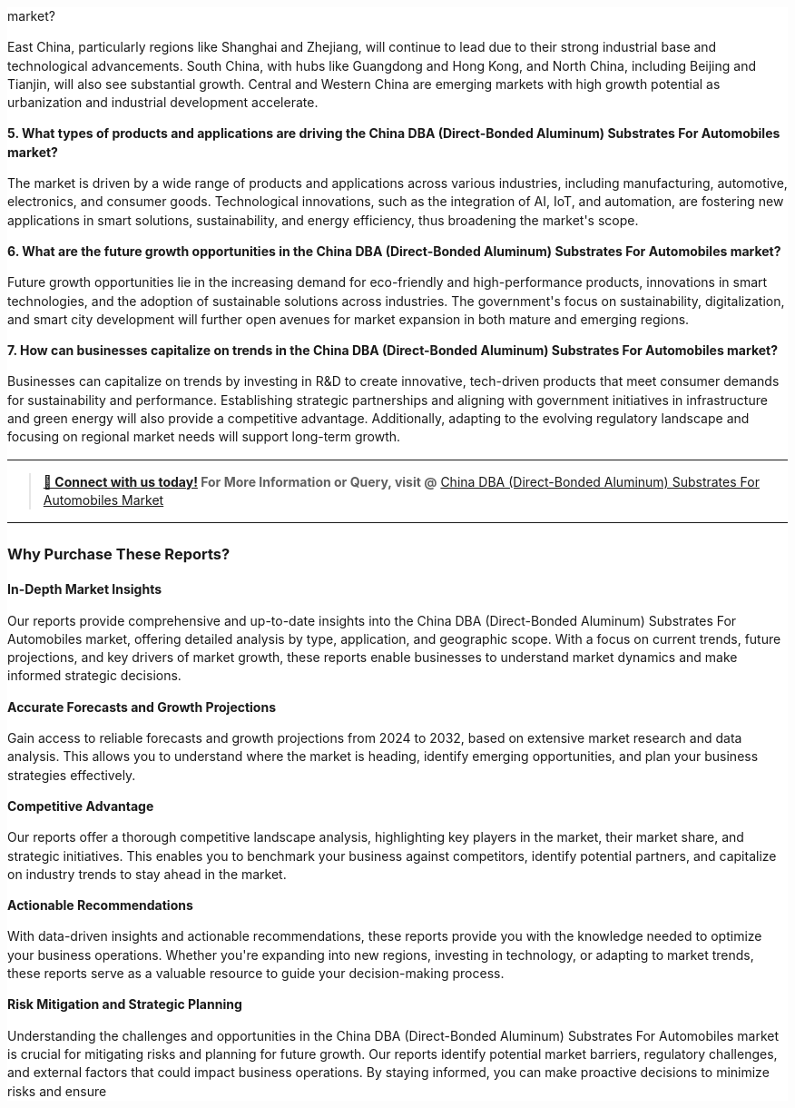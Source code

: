 market?</strong></p><p class="" data-start="1468" data-end="1949">East China, particularly regions like Shanghai and Zhejiang, will continue to lead due to their strong industrial base and technological advancements. South China, with hubs like Guangdong and Hong Kong, and North China, including Beijing and Tianjin, will also see substantial growth. Central and Western China are emerging markets with high growth potential as urbanization and industrial development accelerate.</p><p class="" data-start="1951" data-end="2402"><strong data-start="1951" data-end="2032">5. What types of products and applications are driving the China DBA (Direct-Bonded Aluminum) Substrates For Automobiles market?</strong></p><p class="" data-start="1951" data-end="2402">The market is driven by a wide range of products and applications across various industries, including manufacturing, automotive, electronics, and consumer goods. Technological innovations, such as the integration of AI, IoT, and automation, are fostering new applications in smart solutions, sustainability, and energy efficiency, thus broadening the market's scope.</p><p class="" data-start="2404" data-end="2849"><strong data-start="2404" data-end="2477">6. What are the future growth opportunities in the China DBA (Direct-Bonded Aluminum) Substrates For Automobiles market?</strong></p><p class="" data-start="2404" data-end="2849">Future growth opportunities lie in the increasing demand for eco-friendly and high-performance products, innovations in smart technologies, and the adoption of sustainable solutions across industries. The government's focus on sustainability, digitalization, and smart city development will further open avenues for market expansion in both mature and emerging regions.</p><p class="" data-start="2851" data-end="3371"><strong data-start="2851" data-end="2923">7. How can businesses capitalize on trends in the China DBA (Direct-Bonded Aluminum) Substrates For Automobiles market?</strong></p><p class="" data-start="2851" data-end="3371">Businesses can capitalize on trends by investing in R&amp;D to create innovative, tech-driven products that meet consumer demands for sustainability and performance. Establishing strategic partnerships and aligning with government initiatives in infrastructure and green energy will also provide a competitive advantage. Additionally, adapting to the evolving regulatory landscape and focusing on regional market needs will support long-term growth.</p><hr /><blockquote><p><span class="font-[700]"><strong><a href="https://www.marketresearchintellect.com/product/global-dba-direct-bonded-aluminum-substrates-for-automobiles-market/?utm_source=Linkedin&utm_medium=031">📩 Connect with us today!</a> For More Information or Query, visit&nbsp;@</strong>&nbsp;</span><span class="font-[700]"><a href="https://www.marketresearchintellect.com/product/global-dba-direct-bonded-aluminum-substrates-for-automobiles-market/?utm_source=Linkedin&utm_medium=031" target="_blank" data-tracking-control-name="article-ssr-frontend-pulse_little-text-block" data-tracking-will-navigate="" data-test-link="">China DBA (Direct-Bonded Aluminum) Substrates For Automobiles Market</a></span></p></blockquote><hr /><h3 class="" data-start="164" data-end="199"><strong data-start="168" data-end="199">Why Purchase These Reports?</strong></h3><p class="" data-start="201" data-end="575"><strong data-start="201" data-end="229">In-Depth Market Insights</strong></p><p class="" data-start="201" data-end="575">Our reports provide comprehensive and up-to-date insights into the China DBA (Direct-Bonded Aluminum) Substrates For Automobiles market, offering detailed analysis by type, application, and geographic scope. With a focus on current trends, future projections, and key drivers of market growth, these reports enable businesses to understand market dynamics and make informed strategic decisions.</p><p class="" data-start="577" data-end="893"><strong data-start="577" data-end="622">Accurate Forecasts and Growth Projections</strong></p><p class="" data-start="577" data-end="893">Gain access to reliable forecasts and growth projections from 2024 to 2032, based on extensive market research and data analysis. This allows you to understand where the market is heading, identify emerging opportunities, and plan your business strategies effectively.</p><p class="" data-start="895" data-end="1227"><strong data-start="895" data-end="920">Competitive Advantage</strong></p><p class="" data-start="895" data-end="1227">Our reports offer a thorough competitive landscape analysis, highlighting key players in the market, their market share, and strategic initiatives. This enables you to benchmark your business against competitors, identify potential partners, and capitalize on industry trends to stay ahead in the market.</p><p class="" data-start="1229" data-end="1589"><strong data-start="1229" data-end="1259">Actionable Recommendations</strong></p><p class="" data-start="1229" data-end="1589">With data-driven insights and actionable recommendations, these reports provide you with the knowledge needed to optimize your business operations. Whether you're expanding into new regions, investing in technology, or adapting to market trends, these reports serve as a valuable resource to guide your decision-making process.</p><p class="" data-start="1591" data-end="2004"><strong data-start="1591" data-end="1633">Risk Mitigation and Strategic Planning</strong></p><p class="" data-start="1591" data-end="2004">Understanding the challenges and opportunities in the China DBA (Direct-Bonded Aluminum) Substrates For Automobiles market is crucial for mitigating risks and planning for future growth. Our reports identify potential market barriers, regulatory challenges, and external factors that could impact business operations. By staying informed, you can make proactive decisions to minimize risks and ensure